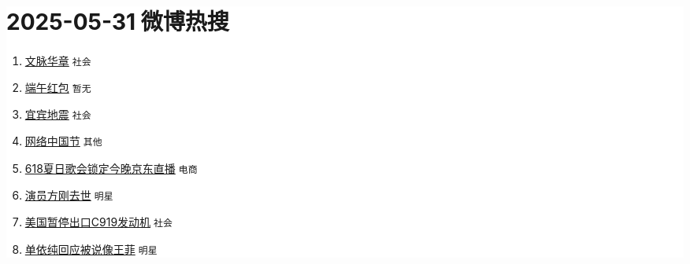 # 2025-05-31 微博热搜 
1. [文脉华章](https://m.weibo.cn/search?containerid=100103type%3D1%26t%3D10%26q%3D%23%E6%96%87%E8%84%89%E5%8D%8E%E7%AB%A0%23&stream_entry_id=51&isnewpage=1&extparam=seat%3D1%26c_type%3D51%26filter_type%3Drealtimehot%26stream_entry_id%3D51%26dgr%3D0%26q%3D%2523%25E6%2596%2587%25E8%2584%2589%25E5%258D%258E%25E7%25AB%25A0%2523%26pos%3D0%26cate%3D10103%26display_time%3D1748675912%26pre_seqid%3D1748675912215040101053) `社会` 

2. [端午红包](https://m.weibo.cn/search?containerid=100103type%3D1%26t%3D10%26q%3D%E7%AB%AF%E5%8D%88%E7%BA%A2%E5%8C%85&stream_entry_id=31&isnewpage=1&extparam=seat%3D1%26stream_entry_id%3D31%26realpos%3D1%26pos%3D0%26flag%3D2%26dgr%3D0%26filter_type%3Drealtimehot%26band_rank%3D1%26c_type%3D31%26lcate%3D5001%26q%3D%25E7%25AB%25AF%25E5%258D%2588%25E7%25BA%25A2%25E5%258C%2585%26cate%3D5001%26display_time%3D1748675912%26pre_seqid%3D1748675912215040101053) `暂无` 

3. [宜宾地震](https://m.weibo.cn/search?containerid=100103type%3D1%26t%3D10%26q%3D%E5%AE%9C%E5%AE%BE%E5%9C%B0%E9%9C%87&stream_entry_id=31&isnewpage=1&extparam=seat%3D1%26stream_entry_id%3D31%26realpos%3D2%26pos%3D1%26flag%3D1%26dgr%3D0%26filter_type%3Drealtimehot%26band_rank%3D2%26c_type%3D31%26lcate%3D5001%26q%3D%25E5%25AE%259C%25E5%25AE%25BE%25E5%259C%25B0%25E9%259C%2587%26cate%3D5001%26display_time%3D1748675912%26pre_seqid%3D1748675912215040101053) `社会` 

4. [网络中国节](https://m.weibo.cn/search?containerid=100103type%3D1%26t%3D10%26q%3D%23%E7%BD%91%E7%BB%9C%E4%B8%AD%E5%9B%BD%E8%8A%82%23&stream_entry_id=31&isnewpage=1&extparam=seat%3D1%26stream_entry_id%3D31%26realpos%3D3%26pos%3D2%26flag%3D0%26dgr%3D0%26filter_type%3Drealtimehot%26band_rank%3D3%26c_type%3D31%26lcate%3D5001%26q%3D%2523%25E7%25BD%2591%25E7%25BB%259C%25E4%25B8%25AD%25E5%259B%25BD%25E8%258A%2582%2523%26cate%3D5001%26display_time%3D1748675912%26pre_seqid%3D1748675912215040101053) `其他` 

5. [618夏日歌会锁定今晚京东直播](https://m.weibo.cn/search?containerid=100103type%3D1%26t%3D10%26q%3D%23618%E5%A4%8F%E6%97%A5%E6%AD%8C%E4%BC%9A%E9%94%81%E5%AE%9A%E4%BB%8A%E6%99%9A%E4%BA%AC%E4%B8%9C%E7%9B%B4%E6%92%AD%23&stream_entry_id=31&isnewpage=1&extparam=seat%3D1%26stream_entry_id%3D31%26is_ad_pos%3D1%26lcate%3D5001%26c_type%3D31%26filter_type%3Drealtimehot%26topic_ad%3D1%26q%3D%2523618%25E5%25A4%258F%25E6%2597%25A5%25E6%25AD%258C%25E4%25BC%259A%25E9%2594%2581%25E5%25AE%259A%25E4%25BB%258A%25E6%2599%259A%25E4%25BA%25AC%25E4%25B8%259C%25E7%259B%25B4%25E6%2592%25AD%2523%26band_rank%3D4%26dgr%3D0%26adid%3D288424%26pos%3D3%26cate%3D5001%26display_time%3D1748675912%26pre_seqid%3D1748675912215040101053) `电商` 

6. [演员方刚去世](https://m.weibo.cn/search?containerid=100103type%3D1%26t%3D10%26q%3D%23%E6%BC%94%E5%91%98%E6%96%B9%E5%88%9A%E5%8E%BB%E4%B8%96%23&stream_entry_id=31&isnewpage=1&extparam=seat%3D1%26stream_entry_id%3D31%26realpos%3D4%26pos%3D4%26flag%3D1%26dgr%3D0%26filter_type%3Drealtimehot%26band_rank%3D4%26c_type%3D31%26lcate%3D5001%26q%3D%2523%25E6%25BC%2594%25E5%2591%2598%25E6%2596%25B9%25E5%2588%259A%25E5%258E%25BB%25E4%25B8%2596%2523%26cate%3D5001%26display_time%3D1748675912%26pre_seqid%3D1748675912215040101053) `明星` 

7. [美国暂停出口C919发动机](https://m.weibo.cn/search?containerid=100103type%3D1%26t%3D10%26q%3D%23%E7%BE%8E%E5%9B%BD%E6%9A%82%E5%81%9C%E5%87%BA%E5%8F%A3C919%E5%8F%91%E5%8A%A8%E6%9C%BA%23&stream_entry_id=31&isnewpage=1&extparam=seat%3D1%26stream_entry_id%3D31%26realpos%3D5%26pos%3D5%26flag%3D1%26dgr%3D0%26filter_type%3Drealtimehot%26band_rank%3D5%26c_type%3D31%26lcate%3D5001%26q%3D%2523%25E7%25BE%258E%25E5%259B%25BD%25E6%259A%2582%25E5%2581%259C%25E5%2587%25BA%25E5%258F%25A3C919%25E5%258F%2591%25E5%258A%25A8%25E6%259C%25BA%2523%26cate%3D5001%26display_time%3D1748675912%26pre_seqid%3D1748675912215040101053) `社会` 

8. [单依纯回应被说像王菲](https://m.weibo.cn/search?containerid=100103type%3D1%26t%3D10%26q%3D%23%E5%8D%95%E4%BE%9D%E7%BA%AF%E5%9B%9E%E5%BA%94%E8%A2%AB%E8%AF%B4%E5%83%8F%E7%8E%8B%E8%8F%B2%23&stream_entry_id=31&isnewpage=1&extparam=seat%3D1%26stream_entry_id%3D31%26realpos%3D6%26pos%3D6%26flag%3D1%26dgr%3D0%26filter_type%3Drealtimehot%26band_rank%3D6%26c_type%3D31%26lcate%3D5001%26q%3D%2523%25E5%258D%2595%25E4%25BE%259D%25E7%25BA%25AF%25E5%259B%259E%25E5%25BA%2594%25E8%25A2%25AB%25E8%25AF%25B4%25E5%2583%258F%25E7%258E%258B%25E8%258F%25B2%2523%26cate%3D5001%26display_time%3D1748675912%26pre_seqid%3D1748675912215040101053) `明星` 
